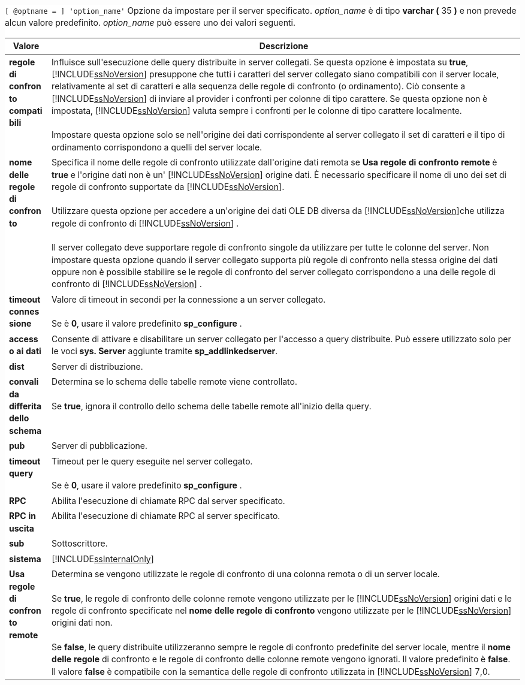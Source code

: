 `[ @optname = ] 'option_name'` Opzione da impostare per il server specificato. *option_name* è di tipo **varchar (** 35 **)** e non prevede alcun valore predefinito. *option_name* può essere uno dei valori seguenti.  
  
|Valore|Descrizione|  
|-----------|-----------------|  
|**regole di confronto compatibili**|Influisce sull'esecuzione delle query distribuite in server collegati. Se questa opzione è impostata su **true**, [!INCLUDE[ssNoVersion](../../includes/ssnoversion-md.md)] presuppone che tutti i caratteri del server collegato siano compatibili con il server locale, relativamente al set di caratteri e alla sequenza delle regole di confronto (o ordinamento). Ciò consente a [!INCLUDE[ssNoVersion](../../includes/ssnoversion-md.md)] di inviare al provider i confronti per colonne di tipo carattere. Se questa opzione non è impostata, [!INCLUDE[ssNoVersion](../../includes/ssnoversion-md.md)] valuta sempre i confronti per le colonne di tipo carattere localmente.<br /><br /> Impostare questa opzione solo se nell'origine dei dati corrispondente al server collegato il set di caratteri e il tipo di ordinamento corrispondono a quelli del server locale.|  
|**nome delle regole di confronto**|Specifica il nome delle regole di confronto utilizzate dall'origine dati remota se **Usa regole di confronto remote** è **true** e l'origine dati non è un' [!INCLUDE[ssNoVersion](../../includes/ssnoversion-md.md)] origine dati. È necessario specificare il nome di uno dei set di regole di confronto supportate da [!INCLUDE[ssNoVersion](../../includes/ssnoversion-md.md)].<br /><br /> Utilizzare questa opzione per accedere a un'origine dei dati OLE DB diversa da [!INCLUDE[ssNoVersion](../../includes/ssnoversion-md.md)]che utilizza regole di confronto di [!INCLUDE[ssNoVersion](../../includes/ssnoversion-md.md)] .<br /><br /> Il server collegato deve supportare regole di confronto singole da utilizzare per tutte le colonne del server. Non impostare questa opzione quando il server collegato supporta più regole di confronto nella stessa origine dei dati oppure non è possibile stabilire se le regole di confronto del server collegato corrispondono a una delle regole di confronto di [!INCLUDE[ssNoVersion](../../includes/ssnoversion-md.md)] .|  
|**timeout connessione**|Valore di timeout in secondi per la connessione a un server collegato.<br /><br /> Se è **0**, usare il valore predefinito **sp_configure** .|  
|**accesso ai dati**|Consente di attivare e disabilitare un server collegato per l'accesso a query distribuite. Può essere utilizzato solo per le voci **sys. Server** aggiunte tramite **sp_addlinkedserver**.|  
|**dist**|Server di distribuzione.|  
|**convalida differita dello schema**|Determina se lo schema delle tabelle remote viene controllato.<br /><br /> Se **true**, ignora il controllo dello schema delle tabelle remote all'inizio della query.|  
|**pub**|Server di pubblicazione.|  
|**timeout query**|Timeout per le query eseguite nel server collegato.<br /><br /> Se è **0**, usare il valore predefinito **sp_configure** .|  
|**RPC**|Abilita l'esecuzione di chiamate RPC dal server specificato.|  
|**RPC in uscita**|Abilita l'esecuzione di chiamate RPC al server specificato.|  
|**sub**|Sottoscrittore.|  
|**sistema**|[!INCLUDE[ssInternalOnly](../../includes/ssinternalonly-md.md)]|  
|**Usa regole di confronto remote**|Determina se vengono utilizzate le regole di confronto di una colonna remota o di un server locale.<br /><br /> Se **true**, le regole di confronto delle colonne remote vengono utilizzate per le [!INCLUDE[ssNoVersion](../../includes/ssnoversion-md.md)] origini dati e le regole di confronto specificate nel **nome delle regole di confronto** vengono utilizzate per le [!INCLUDE[ssNoVersion](../../includes/ssnoversion-md.md)] origini dati non.<br /><br /> Se **false**, le query distribuite utilizzeranno sempre le regole di confronto predefinite del server locale, mentre il **nome delle regole** di confronto e le regole di confronto delle colonne remote vengono ignorati. Il valore predefinito è **false**. Il valore **false** è compatibile con la semantica delle regole di confronto utilizzata in [!INCLUDE[ssNoVersion](../../includes/ssnoversion-md.md)] 7,0.|  